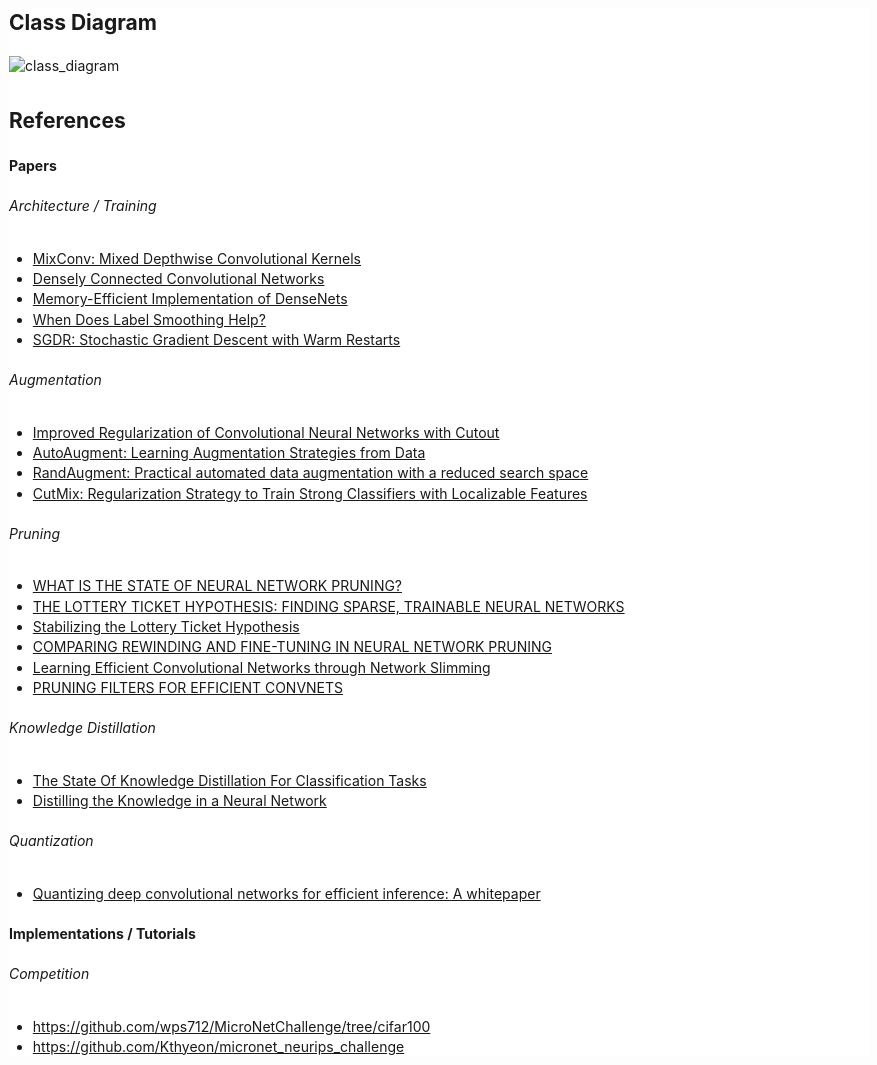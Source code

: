 ## Class Diagram

<img width="671" alt="class_diagram" src="https://user-images.githubusercontent.com/25141842/90982522-80684080-e5a2-11ea-812c-a2395caf9826.png">


## References

#### Papers

###### Architecture / Training
* [MixConv: Mixed Depthwise Convolutional Kernels](https://arxiv.org/pdf/1907.09595.pdf)
* [Densely Connected Convolutional Networks](https://arxiv.org/pdf/1608.06993.pdf)
* [Memory-Efficient Implementation of DenseNets](https://arxiv.org/pdf/1707.06990.pdf)
* [When Does Label Smoothing Help?](https://arxiv.org/pdf/1906.02629.pdf)
* [SGDR: Stochastic Gradient Descent with Warm Restarts](https://arxiv.org/pdf/1608.03983.pdf)

###### Augmentation
* [Improved Regularization of Convolutional Neural Networks with Cutout](https://arxiv.org/pdf/1708.04552.pdf)
* [AutoAugment: Learning Augmentation Strategies from Data](https://arxiv.org/pdf/1805.09501.pdf)
* [RandAugment: Practical automated data augmentation with a reduced search space](https://arxiv.org/pdf/1909.13719.pdf)
* [CutMix: Regularization Strategy to Train Strong Classifiers with Localizable Features](https://arxiv.org/pdf/1905.04899.pdf)

###### Pruning
* [WHAT IS THE STATE OF NEURAL NETWORK PRUNING?](https://arxiv.org/pdf/2003.03033.pdf)
* [THE LOTTERY TICKET HYPOTHESIS: FINDING SPARSE, TRAINABLE NEURAL NETWORKS](https://arxiv.org/pdf/1803.03635.pdf)
* [Stabilizing the Lottery Ticket Hypothesis](https://arxiv.org/pdf/1903.01611.pdf)
* [COMPARING REWINDING AND FINE-TUNING IN NEURAL NETWORK PRUNING](https://arxiv.org/pdf/2003.02389.pdf)
* [Learning Efficient Convolutional Networks through Network Slimming](https://arxiv.org/pdf/1708.06519.pdf)
* [PRUNING FILTERS FOR EFFICIENT CONVNETS](http://pages.cs.wisc.edu/~kadav/app/papers/pruning.pdf)

###### Knowledge Distillation
* [The State Of Knowledge Distillation For Classification Tasks](https://arxiv.org/pdf/1912.10850.pdf)
* [Distilling the Knowledge in a Neural Network](https://arxiv.org/pdf/1503.02531.pdf)

###### Quantization
* [Quantizing deep convolutional networks for efficient inference: A whitepaper](https://arxiv.org/pdf/1806.08342.pdf)


#### Implementations / Tutorials

###### Competition
* https://github.com/wps712/MicroNetChallenge/tree/cifar100
* https://github.com/Kthyeon/micronet_neurips_challenge
